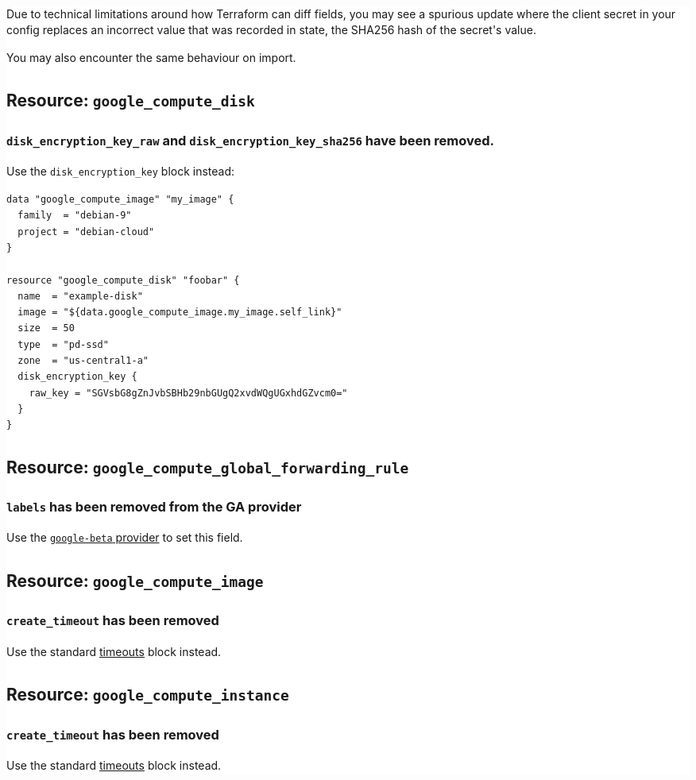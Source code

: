 Due to technical limitations around how Terraform can diff fields, you may see a
spurious update where the client secret in your config replaces an incorrect
value that was recorded in state, the SHA256 hash of the secret's value.

You may also encounter the same behaviour on import.

## Resource: `google_compute_disk`

### `disk_encryption_key_raw` and `disk_encryption_key_sha256` have been removed.

Use the `disk_encryption_key` block instead:

```hcl
data "google_compute_image" "my_image" {
  family  = "debian-9"
  project = "debian-cloud"
}

resource "google_compute_disk" "foobar" {
  name  = "example-disk"
  image = "${data.google_compute_image.my_image.self_link}"
  size  = 50
  type  = "pd-ssd"
  zone  = "us-central1-a"
  disk_encryption_key {
    raw_key = "SGVsbG8gZnJvbSBHb29nbGUgQ2xvdWQgUGxhdGZvcm0="
  }
}
```

## Resource: `google_compute_global_forwarding_rule`

### `labels` has been removed from the GA provider

Use the [`google-beta` provider](#google-beta-provider) to set this field.

## Resource: `google_compute_image`

### `create_timeout` has been removed

Use the standard [timeouts](https://www.terraform.io/docs/configuration/resources.html#timeouts)
block instead.

## Resource: `google_compute_instance`

### `create_timeout` has been removed

Use the standard [timeouts](https://www.terraform.io/docs/configuration/resources.html#timeouts)
block instead.

